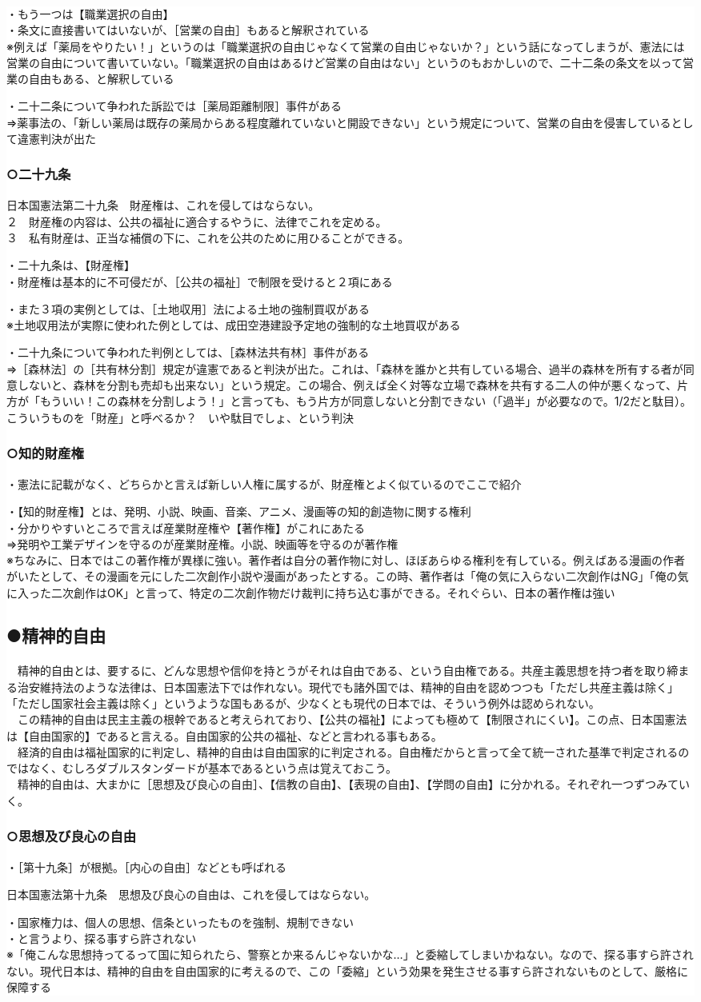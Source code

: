 ・もう一つは【職業選択の自由】  
・条文に直接書いてはいないが、［営業の自由］もあると解釈されている  
※例えば「薬局をやりたい！」というのは「職業選択の自由じゃなくて営業の自由じゃないか？」という話になってしまうが、憲法には営業の自由について書いていない。「職業選択の自由はあるけど営業の自由はない」というのもおかしいので、二十二条の条文を以って営業の自由もある、と解釈している  
  
・二十二条について争われた訴訟では［薬局距離制限］事件がある  
⇒薬事法の、「新しい薬局は既存の薬局からある程度離れていないと開設できない」という規定について、営業の自由を侵害しているとして違憲判決が出た  
  
### ○二十九条  
  
  日本国憲法第二十九条　財産権は、これを侵してはならない。  
  ２　財産権の内容は、公共の福祉に適合するやうに、法律でこれを定める。  
  ３　私有財産は、正当な補償の下に、これを公共のために用ひることができる。  
  
・二十九条は、【財産権】  
・財産権は基本的に不可侵だが、［公共の福祉］で制限を受けると２項にある  
  
・また３項の実例としては、［土地収用］法による土地の強制買収がある  
※土地収用法が実際に使われた例としては、成田空港建設予定地の強制的な土地買収がある  
  
・二十九条について争われた判例としては、［森林法共有林］事件がある  
⇒［森林法］の［共有林分割］規定が違憲であると判決が出た。これは、「森林を誰かと共有している場合、過半の森林を所有する者が同意しないと、森林を分割も売却も出来ない」という規定。この場合、例えば全く対等な立場で森林を共有する二人の仲が悪くなって、片方が「もういい！この森林を分割しよう！」と言っても、もう片方が同意しないと分割できない（「過半」が必要なので。1/2だと駄目）。こういうものを「財産」と呼べるか？　いや駄目でしょ、という判決  
  
  
### ○知的財産権  
・憲法に記載がなく、どちらかと言えば新しい人権に属するが、財産権とよく似ているのでここで紹介  
  
・【知的財産権】とは、発明、小説、映画、音楽、アニメ、漫画等の知的創造物に関する権利  
・分かりやすいところで言えば産業財産権や【著作権】がこれにあたる  
⇒発明や工業デザインを守るのが産業財産権。小説、映画等を守るのが著作権  
※ちなみに、日本ではこの著作権が異様に強い。著作者は自分の著作物に対し、ほぼあらゆる権利を有している。例えばある漫画の作者がいたとして、その漫画を元にした二次創作小説や漫画があったとする。この時、著作者は「俺の気に入らない二次創作はNG」「俺の気に入った二次創作はOK」と言って、特定の二次創作物だけ裁判に持ち込む事ができる。それぐらい、日本の著作権は強い  
  
  
## ●精神的自由  
　精神的自由とは、要するに、どんな思想や信仰を持とうがそれは自由である、という自由権である。共産主義思想を持つ者を取り締まる治安維持法のような法律は、日本国憲法下では作れない。現代でも諸外国では、精神的自由を認めつつも「ただし共産主義は除く」「ただし国家社会主義は除く」というような国もあるが、少なくとも現代の日本では、そういう例外は認められない。  
　この精神的自由は民主主義の根幹であると考えられており、【公共の福祉】によっても極めて【制限されにくい】。この点、日本国憲法は【自由国家的】であると言える。自由国家的公共の福祉、などと言われる事もある。  
　経済的自由は福祉国家的に判定し、精神的自由は自由国家的に判定される。自由権だからと言って全て統一された基準で判定されるのではなく、むしろダブルスタンダードが基本であるという点は覚えておこう。  
　精神的自由は、大まかに［思想及び良心の自由］、【信教の自由】、【表現の自由】、【学問の自由】に分かれる。それぞれ一つずつみていく。  
  
  
### ○思想及び良心の自由  
・［第十九条］が根拠。［内心の自由］などとも呼ばれる  
  
  日本国憲法第十九条　思想及び良心の自由は、これを侵してはならない。  
  
・国家権力は、個人の思想、信条といったものを強制、規制できない  
・と言うより、探る事すら許されない  
※「俺こんな思想持ってるって国に知られたら、警察とか来るんじゃないかな…」と委縮してしまいかねない。なので、探る事すら許されない。現代日本は、精神的自由を自由国家的に考えるので、この「委縮」という効果を発生させる事すら許されないものとして、厳格に保障する  
  